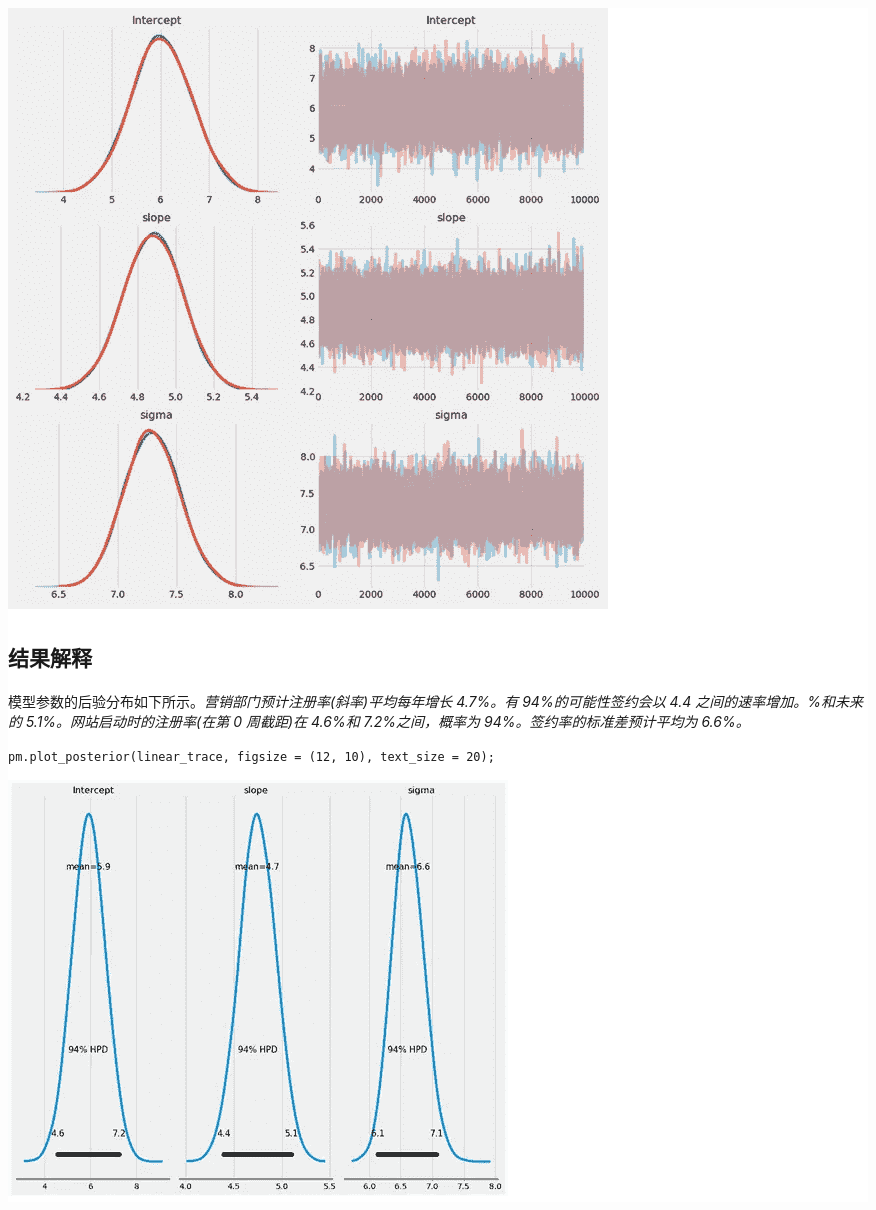 ![](img/f195cd3ab050c63b21c84e5316c0b6a5.png)

## 结果解释

模型参数的后验分布如下所示。*营销部门预计注册率(斜率)平均每年增长 4.7%。有 94%的可能性签约会以 4.4 之间的速率增加。%和未来的 5.1%。网站启动时的注册率(在第 0 周截距)在 4.6%和 7.2%之间，概率为 94%。签约率的标准差预计平均为 6.6%。*

```
pm.plot_posterior(linear_trace, figsize = (12, 10), text_size = 20);
```

![](img/310d5945f0964712b267cb8aeeb14311.png)
